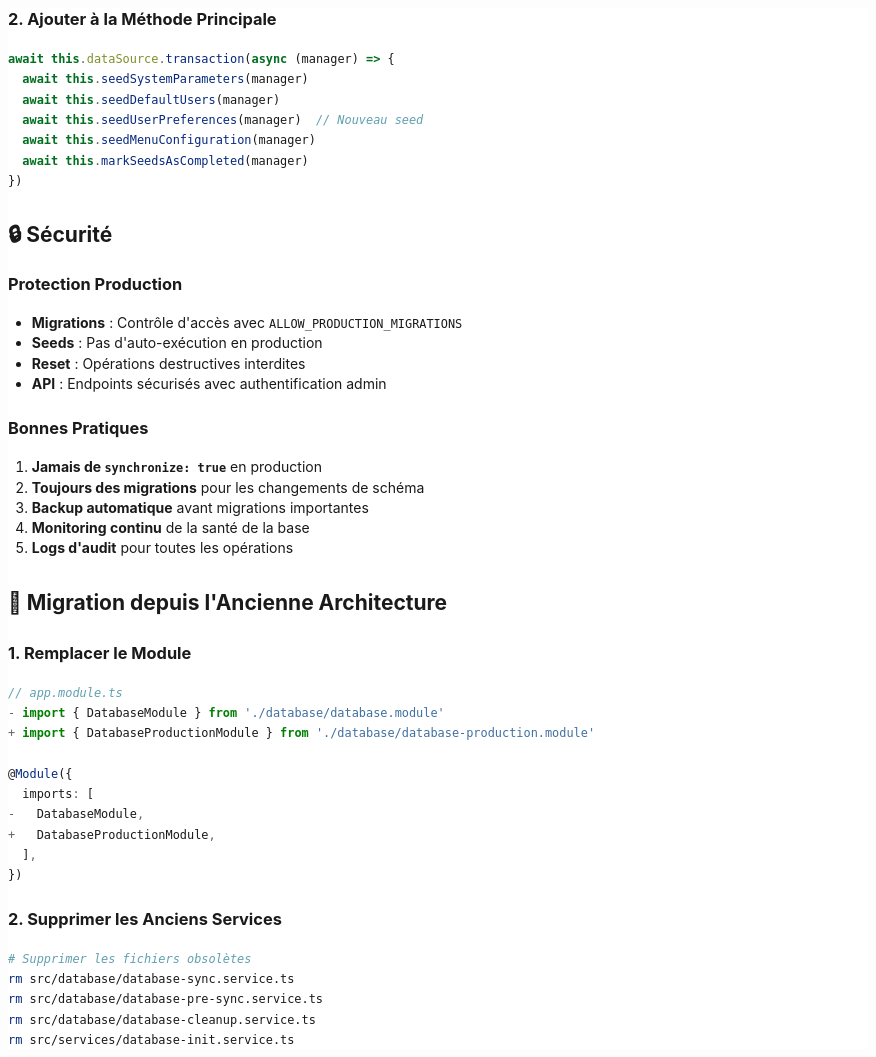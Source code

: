 ### 2. Ajouter à la Méthode Principale

```typescript
await this.dataSource.transaction(async (manager) => {
  await this.seedSystemParameters(manager)
  await this.seedDefaultUsers(manager)
  await this.seedUserPreferences(manager)  // Nouveau seed
  await this.seedMenuConfiguration(manager)
  await this.markSeedsAsCompleted(manager)
})
```

## 🔒 Sécurité

### Protection Production

- **Migrations** : Contrôle d'accès avec `ALLOW_PRODUCTION_MIGRATIONS`
- **Seeds** : Pas d'auto-exécution en production
- **Reset** : Opérations destructives interdites
- **API** : Endpoints sécurisés avec authentification admin

### Bonnes Pratiques

1. **Jamais de `synchronize: true`** en production
2. **Toujours des migrations** pour les changements de schéma
3. **Backup automatique** avant migrations importantes
4. **Monitoring continu** de la santé de la base
5. **Logs d'audit** pour toutes les opérations

## 🔄 Migration depuis l'Ancienne Architecture

### 1. Remplacer le Module

```typescript
// app.module.ts
- import { DatabaseModule } from './database/database.module'
+ import { DatabaseProductionModule } from './database/database-production.module'

@Module({
  imports: [
-   DatabaseModule,
+   DatabaseProductionModule,
  ],
})
```

### 2. Supprimer les Anciens Services

```bash
# Supprimer les fichiers obsolètes
rm src/database/database-sync.service.ts
rm src/database/database-pre-sync.service.ts
rm src/database/database-cleanup.service.ts
rm src/services/database-init.service.ts
```

